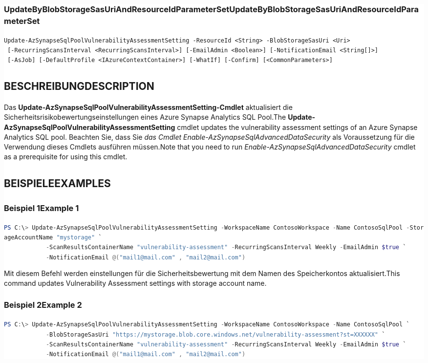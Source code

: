 ### <span data-ttu-id="646bc-112">UpdateByBlobStorageSasUriAndResourceIdParameterSet</span><span class="sxs-lookup"><span data-stu-id="646bc-112">UpdateByBlobStorageSasUriAndResourceIdParameterSet</span></span>
```
Update-AzSynapseSqlPoolVulnerabilityAssessmentSetting -ResourceId <String> -BlobStorageSasUri <Uri>
 [-RecurringScansInterval <RecurringScansInterval>] [-EmailAdmin <Boolean>] [-NotificationEmail <String[]>]
 [-AsJob] [-DefaultProfile <IAzureContextContainer>] [-WhatIf] [-Confirm] [<CommonParameters>]
```

## <span data-ttu-id="646bc-113">BESCHREIBUNG</span><span class="sxs-lookup"><span data-stu-id="646bc-113">DESCRIPTION</span></span>
<span data-ttu-id="646bc-114">Das **Update-AzSynapseSqlPoolVulnerabilityAssessmentSetting-Cmdlet** aktualisiert die Sicherheitsrisikobewertungseinstellungen eines Azure Synapse Analytics SQL Pool.</span><span class="sxs-lookup"><span data-stu-id="646bc-114">The **Update-AzSynapseSqlPoolVulnerabilityAssessmentSetting** cmdlet updates the vulnerability assessment settings of an Azure Synapse Analytics SQL pool.</span></span>
<span data-ttu-id="646bc-115">Beachten Sie, dass Sie *das Cmdlet Enable-AzSynapseSqlAdvancedDataSecurity* als Voraussetzung für die Verwendung dieses Cmdlets ausführen müssen.</span><span class="sxs-lookup"><span data-stu-id="646bc-115">Note that you need to run *Enable-AzSynapseSqlAdvancedDataSecurity* cmdlet as a prerequisite for using this cmdlet.</span></span>

## <span data-ttu-id="646bc-116">BEISPIELE</span><span class="sxs-lookup"><span data-stu-id="646bc-116">EXAMPLES</span></span>

### <span data-ttu-id="646bc-117">Beispiel 1</span><span class="sxs-lookup"><span data-stu-id="646bc-117">Example 1</span></span>
```powershell
PS C:\> Update-AzSynapseSqlPoolVulnerabilityAssessmentSetting -WorkspaceName ContosoWorkspace -Name ContosoSqlPool -StorageAccountName "mystorage" `
            -ScanResultsContainerName "vulnerability-assessment" -RecurringScansInterval Weekly -EmailAdmin $true `
            -NotificationEmail @("mail1@mail.com" , "mail2@mail.com")
```

<span data-ttu-id="646bc-118">Mit diesem Befehl werden einstellungen für die Sicherheitsbewertung mit dem Namen des Speicherkontos aktualisiert.</span><span class="sxs-lookup"><span data-stu-id="646bc-118">This command updates Vulnerability Assessment settings with storage account name.</span></span>

### <span data-ttu-id="646bc-119">Beispiel 2</span><span class="sxs-lookup"><span data-stu-id="646bc-119">Example 2</span></span>
```powershell
PS C:\> Update-AzSynapseSqlPoolVulnerabilityAssessmentSetting -WorkspaceName ContosoWorkspace -Name ContosoSqlPool `
            -BlobStorageSasUri "https://mystorage.blob.core.windows.net/vulnerability-assessment?st=XXXXXX" `
            -ScanResultsContainerName "vulnerability-assessment" -RecurringScansInterval Weekly -EmailAdmin $true `
            -NotificationEmail @("mail1@mail.com" , "mail2@mail.com")
```
